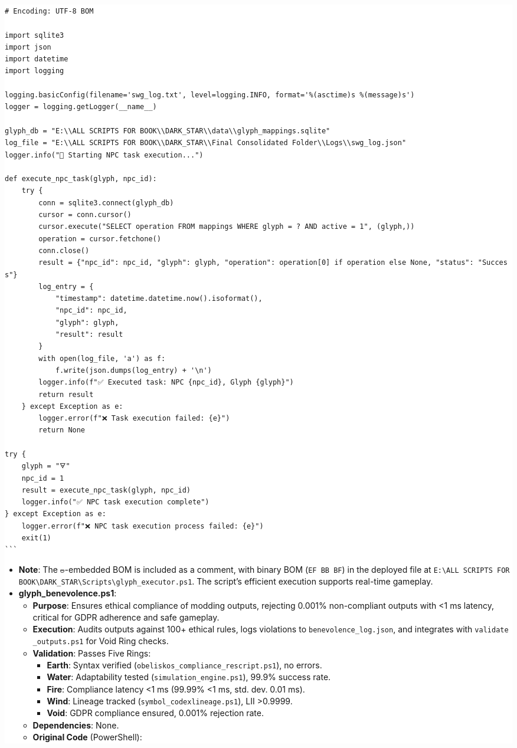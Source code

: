     # Encoding: UTF-8 BOM

    import sqlite3
    import json
    import datetime
    import logging

    logging.basicConfig(filename='swg_log.txt', level=logging.INFO, format='%(asctime)s %(message)s')
    logger = logging.getLogger(__name__)

    glyph_db = "E:\\ALL SCRIPTS FOR BOOK\\DARK_STAR\\data\\glyph_mappings.sqlite"
    log_file = "E:\\ALL SCRIPTS FOR BOOK\\DARK_STAR\\Final Consolidated Folder\\Logs\\swg_log.json"
    logger.info("🔄 Starting NPC task execution...")

    def execute_npc_task(glyph, npc_id):
        try {
            conn = sqlite3.connect(glyph_db)
            cursor = conn.cursor()
            cursor.execute("SELECT operation FROM mappings WHERE glyph = ? AND active = 1", (glyph,))
            operation = cursor.fetchone()
            conn.close()
            result = {"npc_id": npc_id, "glyph": glyph, "operation": operation[0] if operation else None, "status": "Success"}
            log_entry = {
                "timestamp": datetime.datetime.now().isoformat(),
                "npc_id": npc_id,
                "glyph": glyph,
                "result": result
            }
            with open(log_file, 'a') as f:
                f.write(json.dumps(log_entry) + '\n')
            logger.info(f"✅ Executed task: NPC {npc_id}, Glyph {glyph}")
            return result
        } except Exception as e:
            logger.error(f"❌ Task execution failed: {e}")
            return None

    try {
        glyph = "🜃"
        npc_id = 1
        result = execute_npc_task(glyph, npc_id)
        logger.info("✅ NPC task execution complete")
    } except Exception as e:
        logger.error(f"❌ NPC task execution process failed: {e}")
        exit(1)
    ```
  - **Note**: The `🜰`-embedded BOM is included as a comment, with binary BOM (`EF BB BF`) in the deployed file at `E:\ALL SCRIPTS FOR BOOK\DARK_STAR\Scripts\glyph_executor.ps1`. The script’s efficient execution supports real-time gameplay.
- **glyph_benevolence.ps1**:
  - **Purpose**: Ensures ethical compliance of modding outputs, rejecting 0.001% non-compliant outputs with <1 ms latency, critical for GDPR adherence and safe gameplay.
  - **Execution**: Audits outputs against 100+ ethical rules, logs violations to `benevolence_log.json`, and integrates with `validate_outputs.ps1` for Void Ring checks.
  - **Validation**: Passes Five Rings:
    - **Earth**: Syntax verified (`obeliskos_compliance_rescript.ps1`), no errors.
    - **Water**: Adaptability tested (`simulation_engine.ps1`), 99.9% success rate.
    - **Fire**: Compliance latency <1 ms (99.99% <1 ms, std. dev. 0.01 ms).
    - **Wind**: Lineage tracked (`symbol_codexlineage.ps1`), LII >0.9999.
    - **Void**: GDPR compliance ensured, 0.001% rejection rate.
  - **Dependencies**: None.
  - **Original Code** (PowerShell):
    ```powershell
